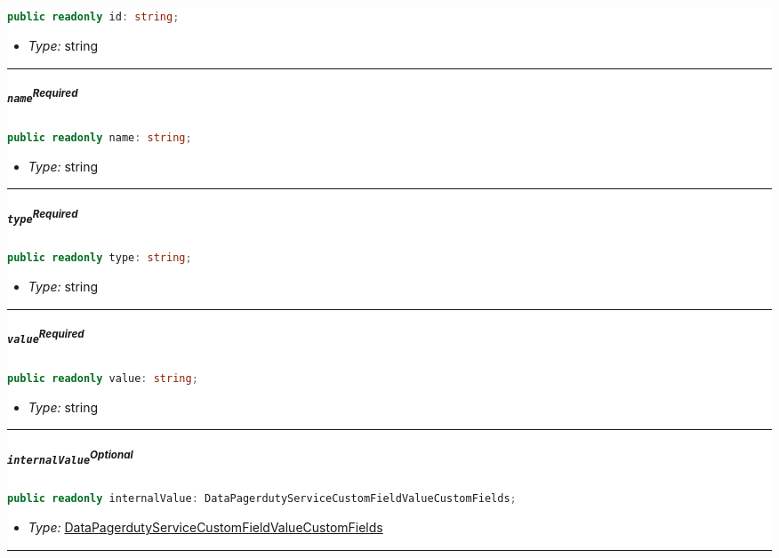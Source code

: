 ```typescript
public readonly id: string;
```

- *Type:* string

---

##### `name`<sup>Required</sup> <a name="name" id="@cdktf/provider-pagerduty.dataPagerdutyServiceCustomFieldValue.DataPagerdutyServiceCustomFieldValueCustomFieldsOutputReference.property.name"></a>

```typescript
public readonly name: string;
```

- *Type:* string

---

##### `type`<sup>Required</sup> <a name="type" id="@cdktf/provider-pagerduty.dataPagerdutyServiceCustomFieldValue.DataPagerdutyServiceCustomFieldValueCustomFieldsOutputReference.property.type"></a>

```typescript
public readonly type: string;
```

- *Type:* string

---

##### `value`<sup>Required</sup> <a name="value" id="@cdktf/provider-pagerduty.dataPagerdutyServiceCustomFieldValue.DataPagerdutyServiceCustomFieldValueCustomFieldsOutputReference.property.value"></a>

```typescript
public readonly value: string;
```

- *Type:* string

---

##### `internalValue`<sup>Optional</sup> <a name="internalValue" id="@cdktf/provider-pagerduty.dataPagerdutyServiceCustomFieldValue.DataPagerdutyServiceCustomFieldValueCustomFieldsOutputReference.property.internalValue"></a>

```typescript
public readonly internalValue: DataPagerdutyServiceCustomFieldValueCustomFields;
```

- *Type:* <a href="#@cdktf/provider-pagerduty.dataPagerdutyServiceCustomFieldValue.DataPagerdutyServiceCustomFieldValueCustomFields">DataPagerdutyServiceCustomFieldValueCustomFields</a>

---



